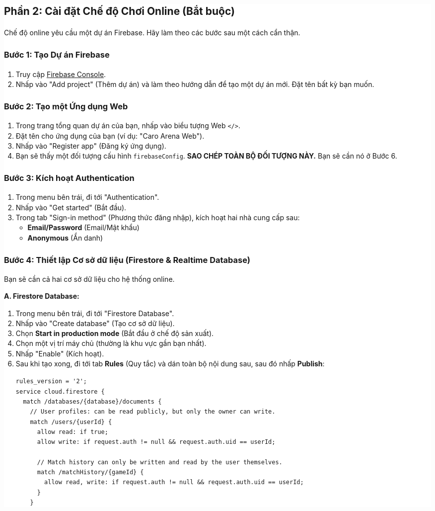 
## Phần 2: Cài đặt Chế độ Chơi Online (Bắt buộc)

Chế độ online yêu cầu một dự án Firebase. Hãy làm theo các bước sau một cách cẩn thận.

### Bước 1: Tạo Dự án Firebase

1.  Truy cập [Firebase Console](https://console.firebase.google.com/).
2.  Nhấp vào "Add project" (Thêm dự án) và làm theo hướng dẫn để tạo một dự án mới. Đặt tên bất kỳ bạn muốn.

### Bước 2: Tạo một Ứng dụng Web

1.  Trong trang tổng quan dự án của bạn, nhấp vào biểu tượng Web `</>`.
2.  Đặt tên cho ứng dụng của bạn (ví dụ: "Caro Arena Web").
3.  Nhấp vào "Register app" (Đăng ký ứng dụng).
4.  Bạn sẽ thấy một đối tượng cấu hình `firebaseConfig`. **SAO CHÉP TOÀN BỘ ĐỐI TƯỢNG NÀY.** Bạn sẽ cần nó ở Bước 6.

### Bước 3: Kích hoạt Authentication

1.  Trong menu bên trái, đi tới "Authentication".
2.  Nhấp vào "Get started" (Bắt đầu).
3.  Trong tab "Sign-in method" (Phương thức đăng nhập), kích hoạt hai nhà cung cấp sau:
    *   **Email/Password** (Email/Mật khẩu)
    *   **Anonymous** (Ẩn danh)

### Bước 4: Thiết lập Cơ sở dữ liệu (Firestore & Realtime Database)

Bạn sẽ cần cả hai cơ sở dữ liệu cho hệ thống online.

**A. Firestore Database:**
1.  Trong menu bên trái, đi tới "Firestore Database".
2.  Nhấp vào "Create database" (Tạo cơ sở dữ liệu).
3.  Chọn **Start in production mode** (Bắt đầu ở chế độ sản xuất).
4.  Chọn một vị trí máy chủ (thường là khu vực gần bạn nhất).
5.  Nhấp "Enable" (Kích hoạt).
6.  Sau khi tạo xong, đi tới tab **Rules** (Quy tắc) và dán toàn bộ nội dung sau, sau đó nhấp **Publish**:
    ```
    rules_version = '2';
    service cloud.firestore {
      match /databases/{database}/documents {
        // User profiles: can be read publicly, but only the owner can write.
        match /users/{userId} {
          allow read: if true;
          allow write: if request.auth != null && request.auth.uid == userId;

          // Match history can only be written and read by the user themselves.
          match /matchHistory/{gameId} {
            allow read, write: if request.auth != null && request.auth.uid == userId;
          }
        }

